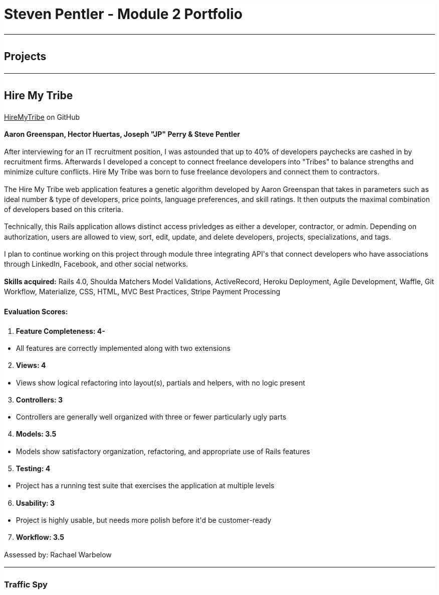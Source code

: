 # Steven Pentler - Module 2 Portfolio
___

## Projects
___

## Hire My Tribe
[HireMyTribe](https://github.com/stevepentler/Hire-My-Tribe) on GitHub

**Aaron Greenspan, Hector Huertas, Joseph "JP" Perry & Steve Pentler**

After interviewing for an IT recruitment position, I was astounded that up to 40% of developers paychecks are cashed in by recruitment firms. Afterwards I developed a concept to connect freelance developers into "Tribes" to balance strengths and minimize culture conflicts. Hire My Tribe was born to fuse freelance devolopers and connect them to contractors.

The Hire My Tribe web application features a genetic algorithm developed by Aaron Greenspan that takes in parameters such as ideal number & type of developers, price points, language preferences, and skill ratings. It then outputs the maximal combination of developers based on this criteria.

Technically, this Rails application allows distinct access privledges as either a developer, contractor, or admin. Depending on authorization, users are allowed to view, sort, edit, update, and delete developers, projects, specializations, and tags.

I plan to continue working on this project through module three integrating API's that connect developers who have associations through LinkedIn, Facebook, and other social networks.

**Skills acquired:** Rails 4.0, Shoulda Matchers Model Validations, ActiveRecord, Heroku Deployment, Agile Development, Waffle, Git Workflow, Materialize, CSS, HTML, MVC Best Practices, Stripe Payment Processing

#### Evaluation Scores:
1. **Feature Completeness: 4-**
- All features are correctly implemented along with two extensions
2. **Views: 4**
- Views show logical refactoring into layout(s), partials and helpers, with no logic present
3. **Controllers: 3**
- Controllers are generally well organized with three or fewer particularly ugly parts
4. **Models: 3.5**
- Models show satisfactory organization, refactoring, and appropriate use of Rails features
5. **Testing: 4** 
- Project has a running test suite that exercises the application at multiple levels
6. **Usability: 3** 
- Project is highly usable, but needs more polish before it'd be customer-ready
7. **Workflow: 3.5** 

Assessed by: Rachael Warbelow
___

### Traffic Spy
